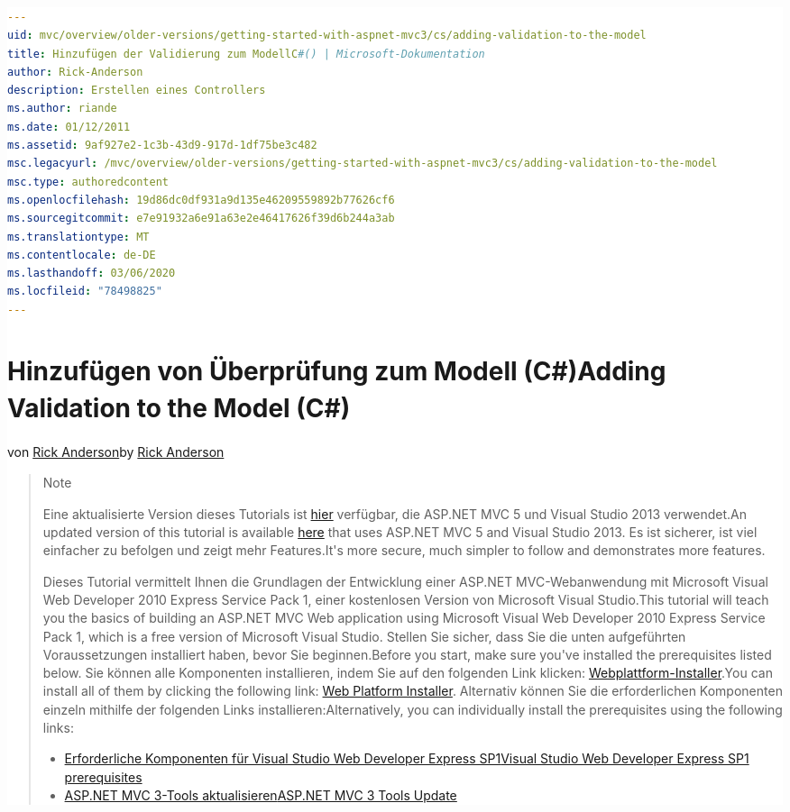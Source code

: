 ```yaml
---
uid: mvc/overview/older-versions/getting-started-with-aspnet-mvc3/cs/adding-validation-to-the-model
title: Hinzufügen der Validierung zum ModellC#() | Microsoft-Dokumentation
author: Rick-Anderson
description: Erstellen eines Controllers
ms.author: riande
ms.date: 01/12/2011
ms.assetid: 9af927e2-1c3b-43d9-917d-1df75be3c482
msc.legacyurl: /mvc/overview/older-versions/getting-started-with-aspnet-mvc3/cs/adding-validation-to-the-model
msc.type: authoredcontent
ms.openlocfilehash: 19d86dc0df931a9d135e46209559892b77626cf6
ms.sourcegitcommit: e7e91932a6e91a63e2e46417626f39d6b244a3ab
ms.translationtype: MT
ms.contentlocale: de-DE
ms.lasthandoff: 03/06/2020
ms.locfileid: "78498825"
---
```

# <a name="adding-validation-to-the-model-c"></a><span data-ttu-id="479d7-103">Hinzufügen von Überprüfung zum Modell (C#)</span><span class="sxs-lookup"><span data-stu-id="479d7-103">Adding Validation to the Model (C#)</span></span>

<span data-ttu-id="479d7-104">von [Rick Anderson](https://twitter.com/RickAndMSFT)</span><span class="sxs-lookup"><span data-stu-id="479d7-104">by [Rick Anderson](https://twitter.com/RickAndMSFT)</span></span>

> > [!NOTE]
> > <span data-ttu-id="479d7-105">Eine aktualisierte Version dieses Tutorials ist [hier](../../../getting-started/introduction/getting-started.md) verfügbar, die ASP.NET MVC 5 und Visual Studio 2013 verwendet.</span><span class="sxs-lookup"><span data-stu-id="479d7-105">An updated version of this tutorial is available [here](../../../getting-started/introduction/getting-started.md) that uses ASP.NET MVC 5 and Visual Studio 2013.</span></span> <span data-ttu-id="479d7-106">Es ist sicherer, ist viel einfacher zu befolgen und zeigt mehr Features.</span><span class="sxs-lookup"><span data-stu-id="479d7-106">It's more secure, much simpler to follow and demonstrates more features.</span></span>
> 
> 
> <span data-ttu-id="479d7-107">Dieses Tutorial vermittelt Ihnen die Grundlagen der Entwicklung einer ASP.NET MVC-Webanwendung mit Microsoft Visual Web Developer 2010 Express Service Pack 1, einer kostenlosen Version von Microsoft Visual Studio.</span><span class="sxs-lookup"><span data-stu-id="479d7-107">This tutorial will teach you the basics of building an ASP.NET MVC Web application using Microsoft Visual Web Developer 2010 Express Service Pack 1, which is a free version of Microsoft Visual Studio.</span></span> <span data-ttu-id="479d7-108">Stellen Sie sicher, dass Sie die unten aufgeführten Voraussetzungen installiert haben, bevor Sie beginnen.</span><span class="sxs-lookup"><span data-stu-id="479d7-108">Before you start, make sure you've installed the prerequisites listed below.</span></span> <span data-ttu-id="479d7-109">Sie können alle Komponenten installieren, indem Sie auf den folgenden Link klicken: [Webplattform-Installer](https://www.microsoft.com/web/gallery/install.aspx?appid=VWD2010SP1Pack).</span><span class="sxs-lookup"><span data-stu-id="479d7-109">You can install all of them by clicking the following link: [Web Platform Installer](https://www.microsoft.com/web/gallery/install.aspx?appid=VWD2010SP1Pack).</span></span> <span data-ttu-id="479d7-110">Alternativ können Sie die erforderlichen Komponenten einzeln mithilfe der folgenden Links installieren:</span><span class="sxs-lookup"><span data-stu-id="479d7-110">Alternatively, you can individually install the prerequisites using the following links:</span></span>
> 
> - [<span data-ttu-id="479d7-111">Erforderliche Komponenten für Visual Studio Web Developer Express SP1</span><span class="sxs-lookup"><span data-stu-id="479d7-111">Visual Studio Web Developer Express SP1 prerequisites</span></span>](https://www.microsoft.com/web/gallery/install.aspx?appid=VWD2010SP1Pack)
> - [<span data-ttu-id="479d7-112">ASP.NET MVC 3-Tools aktualisieren</span><span class="sxs-lookup"><span data-stu-id="479d7-112">ASP.NET MVC 3 Tools Update</span></span>](https://www.microsoft.com/web/gallery/install.aspx?appsxml=&amp;appid=MVC3)